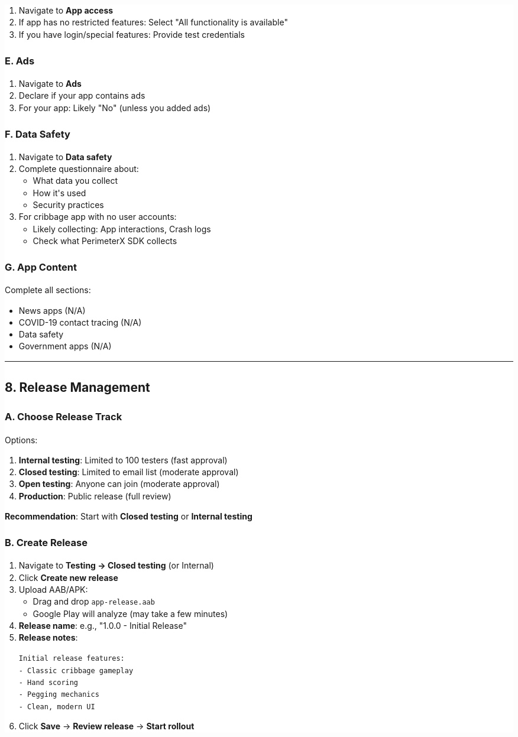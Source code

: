 1. Navigate to **App access**
2. If app has no restricted features: Select "All functionality is available"
3. If you have login/special features: Provide test credentials

### E. Ads

1. Navigate to **Ads**
2. Declare if your app contains ads
3. For your app: Likely "No" (unless you added ads)

### F. Data Safety

1. Navigate to **Data safety**
2. Complete questionnaire about:
   - What data you collect
   - How it's used
   - Security practices
3. For cribbage app with no user accounts:
   - Likely collecting: App interactions, Crash logs
   - Check what PerimeterX SDK collects

### G. App Content

Complete all sections:
- News apps (N/A)
- COVID-19 contact tracing (N/A)
- Data safety
- Government apps (N/A)

---

## 8. Release Management

### A. Choose Release Track

Options:
1. **Internal testing**: Limited to 100 testers (fast approval)
2. **Closed testing**: Limited to email list (moderate approval)
3. **Open testing**: Anyone can join (moderate approval)
4. **Production**: Public release (full review)

**Recommendation**: Start with **Closed testing** or **Internal testing**

### B. Create Release

1. Navigate to **Testing → Closed testing** (or Internal)
2. Click **Create new release**
3. Upload AAB/APK:
   - Drag and drop `app-release.aab`
   - Google Play will analyze (may take a few minutes)
4. **Release name**: e.g., "1.0.0 - Initial Release"
5. **Release notes**:
   ```
   Initial release features:
   - Classic cribbage gameplay
   - Hand scoring
   - Pegging mechanics
   - Clean, modern UI
   ```
6. Click **Save** → **Review release** → **Start rollout**
